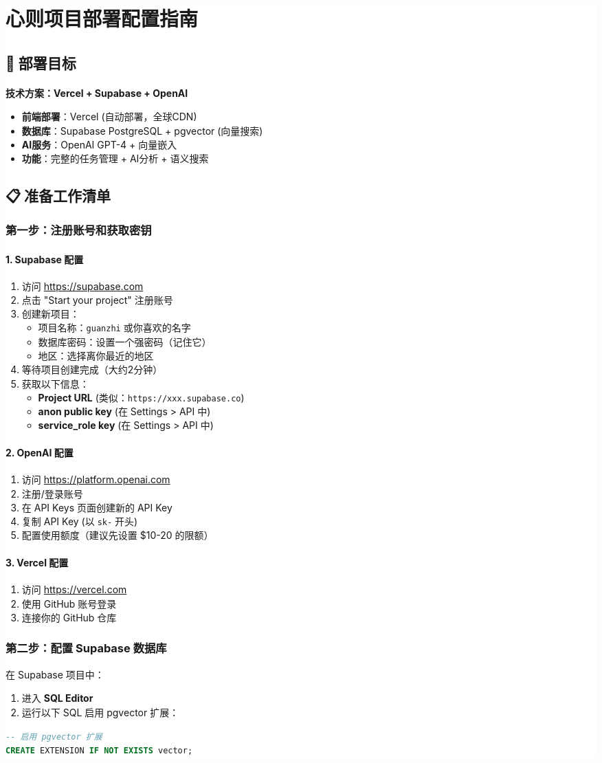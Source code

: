 # 心则项目部署配置指南

## 🎯 部署目标

**技术方案：Vercel + Supabase + OpenAI**
- **前端部署**：Vercel (自动部署，全球CDN)
- **数据库**：Supabase PostgreSQL + pgvector (向量搜索)
- **AI服务**：OpenAI GPT-4 + 向量嵌入
- **功能**：完整的任务管理 + AI分析 + 语义搜索

## 📋 准备工作清单

### 第一步：注册账号和获取密钥

#### 1. Supabase 配置
1. 访问 https://supabase.com
2. 点击 "Start your project" 注册账号
3. 创建新项目：
   - 项目名称：`guanzhi` 或你喜欢的名字
   - 数据库密码：设置一个强密码（记住它）
   - 地区：选择离你最近的地区
4. 等待项目创建完成（大约2分钟）
5. 获取以下信息：
   - **Project URL** (类似：`https://xxx.supabase.co`)
   - **anon public key** (在 Settings > API 中)
   - **service_role key** (在 Settings > API 中)

#### 2. OpenAI 配置
1. 访问 https://platform.openai.com
2. 注册/登录账号
3. 在 API Keys 页面创建新的 API Key
4. 复制 API Key (以 `sk-` 开头)
5. 配置使用额度（建议先设置 $10-20 的限额）

#### 3. Vercel 配置
1. 访问 https://vercel.com
2. 使用 GitHub 账号登录
3. 连接你的 GitHub 仓库

### 第二步：配置 Supabase 数据库

在 Supabase 项目中：
1. 进入 **SQL Editor**
2. 运行以下 SQL 启用 pgvector 扩展：

```sql
-- 启用 pgvector 扩展
CREATE EXTENSION IF NOT EXISTS vector;
```
